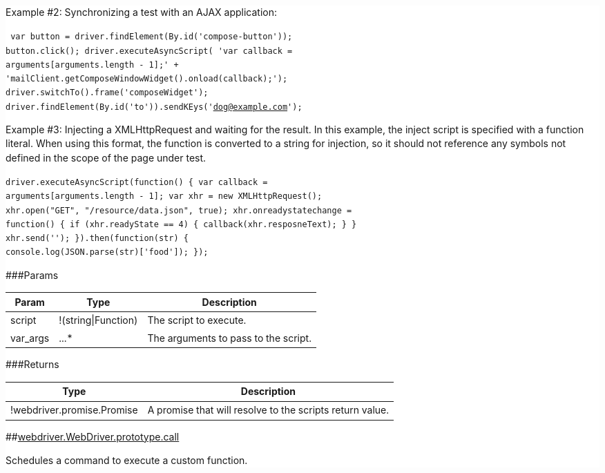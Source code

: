Example #2: Synchronizing a test with an AJAX application:
<code><pre>
var button = driver.findElement(By.id('compose-button'));
button.click();
driver.executeAsyncScript(
    'var callback = arguments[arguments.length - 1];' +
    'mailClient.getComposeWindowWidget().onload(callback);');
driver.switchTo().frame('composeWidget');
driver.findElement(By.id('to')).sendKEys('dog@example.com');
</pre></code>

Example #3: Injecting a XMLHttpRequest and waiting for the result. In this
example, the inject script is specified with a function literal. When using
this format, the function is converted to a string for injection, so it
should not reference any symbols not defined in the scope of the page under
test.
<code><pre>
driver.executeAsyncScript(function() {
  var callback = arguments[arguments.length - 1];
  var xhr = new XMLHttpRequest();
  xhr.open("GET", "/resource/data.json", true);
  xhr.onreadystatechange = function() {
    if (xhr.readyState == 4) {
      callback(xhr.resposneText);
    }
  }
  xhr.send('');
}).then(function(str) {
  console.log(JSON.parse(str)['food']);
});
</pre></code>




###Params

Param | Type | Description
--- | --- | ---
script | !(string&#124;Function) | The script to execute.
var_args | ...* | The arguments to pass to the script.




###Returns

Type | Description
--- | ---
!webdriver.promise.Promise | A promise that will resolve to the scripts return value.


##[webdriver.WebDriver.prototype.call](https://code.google.com/p/selenium/source/browse/javascript/webdriver/webdriver.js#515)

Schedules a command to execute a custom function.

